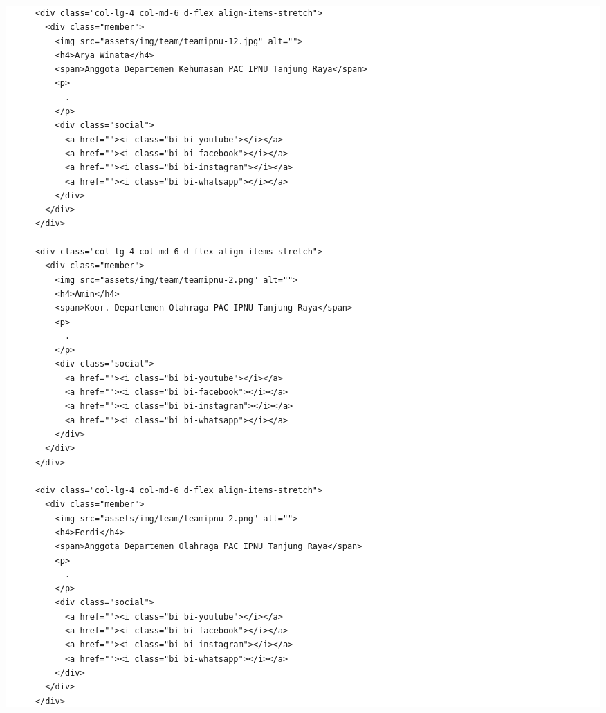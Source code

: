           <div class="col-lg-4 col-md-6 d-flex align-items-stretch">
            <div class="member">
              <img src="assets/img/team/teamipnu-12.jpg" alt="">
              <h4>Arya Winata</h4>
              <span>Anggota Departemen Kehumasan PAC IPNU Tanjung Raya</span>
              <p>
                .
              </p>
              <div class="social">
                <a href=""><i class="bi bi-youtube"></i></a>
                <a href=""><i class="bi bi-facebook"></i></a>
                <a href=""><i class="bi bi-instagram"></i></a>
                <a href=""><i class="bi bi-whatsapp"></i></a>
              </div>
            </div>
          </div>

          <div class="col-lg-4 col-md-6 d-flex align-items-stretch">
            <div class="member">
              <img src="assets/img/team/teamipnu-2.png" alt="">
              <h4>Amin</h4>
              <span>Koor. Departemen Olahraga PAC IPNU Tanjung Raya</span>
              <p>
                .
              </p>
              <div class="social">
                <a href=""><i class="bi bi-youtube"></i></a>
                <a href=""><i class="bi bi-facebook"></i></a>
                <a href=""><i class="bi bi-instagram"></i></a>
                <a href=""><i class="bi bi-whatsapp"></i></a>
              </div>
            </div>
          </div>

          <div class="col-lg-4 col-md-6 d-flex align-items-stretch">
            <div class="member">
              <img src="assets/img/team/teamipnu-2.png" alt="">
              <h4>Ferdi</h4>
              <span>Anggota Departemen Olahraga PAC IPNU Tanjung Raya</span>
              <p>
                .
              </p>
              <div class="social">
                <a href=""><i class="bi bi-youtube"></i></a>
                <a href=""><i class="bi bi-facebook"></i></a>
                <a href=""><i class="bi bi-instagram"></i></a>
                <a href=""><i class="bi bi-whatsapp"></i></a>
              </div>
            </div>
          </div>
